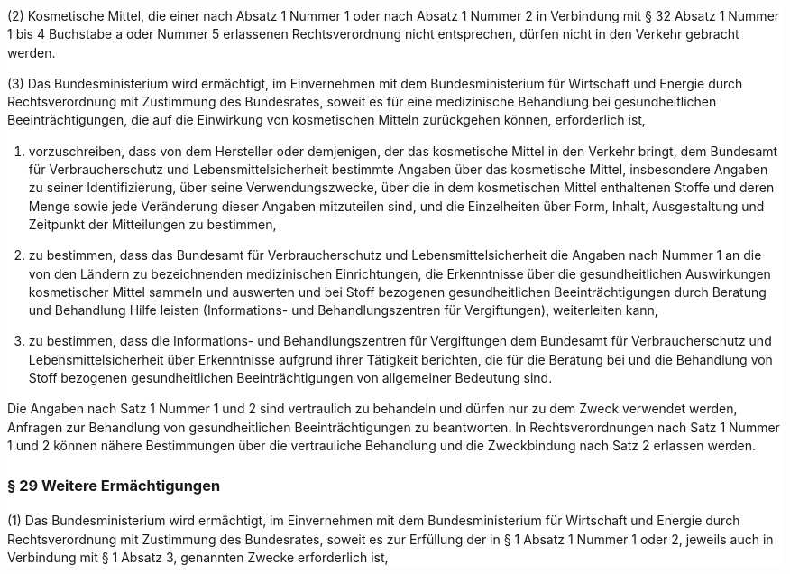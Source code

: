 
(2) Kosmetische Mittel, die einer nach Absatz 1 Nummer 1 oder nach
Absatz 1 Nummer 2 in Verbindung mit § 32 Absatz 1 Nummer 1 bis 4
Buchstabe a oder Nummer 5 erlassenen Rechtsverordnung nicht
entsprechen, dürfen nicht in den Verkehr gebracht werden.

(3) Das Bundesministerium wird ermächtigt, im Einvernehmen mit dem
Bundesministerium für Wirtschaft und Energie durch Rechtsverordnung
mit Zustimmung des Bundesrates, soweit es für eine medizinische
Behandlung bei gesundheitlichen Beeinträchtigungen, die auf die
Einwirkung von kosmetischen Mitteln zurückgehen können, erforderlich
ist,

1.  vorzuschreiben, dass von dem Hersteller oder demjenigen, der das
    kosmetische Mittel in den Verkehr bringt, dem Bundesamt für
    Verbraucherschutz und Lebensmittelsicherheit bestimmte Angaben über
    das kosmetische Mittel, insbesondere Angaben zu seiner
    Identifizierung, über seine Verwendungszwecke, über die in dem
    kosmetischen Mittel enthaltenen Stoffe und deren Menge sowie jede
    Veränderung dieser Angaben mitzuteilen sind, und die Einzelheiten über
    Form, Inhalt, Ausgestaltung und Zeitpunkt der Mitteilungen zu
    bestimmen,


2.  zu bestimmen, dass das Bundesamt für Verbraucherschutz und
    Lebensmittelsicherheit die Angaben nach Nummer 1 an die von den
    Ländern zu bezeichnenden medizinischen Einrichtungen, die Erkenntnisse
    über die gesundheitlichen Auswirkungen kosmetischer Mittel sammeln und
    auswerten und bei Stoff bezogenen gesundheitlichen Beeinträchtigungen
    durch Beratung und Behandlung Hilfe leisten (Informations- und
    Behandlungszentren für Vergiftungen), weiterleiten kann,


3.  zu bestimmen, dass die Informations- und Behandlungszentren für
    Vergiftungen dem Bundesamt für Verbraucherschutz und
    Lebensmittelsicherheit über Erkenntnisse aufgrund ihrer Tätigkeit
    berichten, die für die Beratung bei und die Behandlung von Stoff
    bezogenen gesundheitlichen Beeinträchtigungen von allgemeiner
    Bedeutung sind.



Die Angaben nach Satz 1 Nummer 1 und 2 sind vertraulich zu behandeln
und dürfen nur zu dem Zweck verwendet werden, Anfragen zur Behandlung
von gesundheitlichen Beeinträchtigungen zu beantworten. In
Rechtsverordnungen nach Satz 1 Nummer 1 und 2 können nähere
Bestimmungen über die vertrauliche Behandlung und die Zweckbindung
nach Satz 2 erlassen werden.


### § 29 Weitere Ermächtigungen

(1) Das Bundesministerium wird ermächtigt, im Einvernehmen mit dem
Bundesministerium für Wirtschaft und Energie durch Rechtsverordnung
mit Zustimmung des Bundesrates, soweit es zur Erfüllung der in § 1
Absatz 1 Nummer 1 oder 2, jeweils auch in Verbindung mit § 1 Absatz 3,
genannten Zwecke erforderlich ist,
